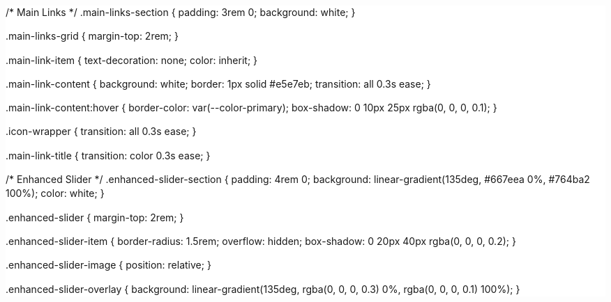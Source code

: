 /* Main Links */
.main-links-section {
  padding: 3rem 0;
  background: white;
}

.main-links-grid {
  margin-top: 2rem;
}

.main-link-item {
  text-decoration: none;
  color: inherit;
}

.main-link-content {
  background: white;
  border: 1px solid #e5e7eb;
  transition: all 0.3s ease;
}

.main-link-content:hover {
  border-color: var(--color-primary);
  box-shadow: 0 10px 25px rgba(0, 0, 0, 0.1);
}

.icon-wrapper {
  transition: all 0.3s ease;
}

.main-link-title {
  transition: color 0.3s ease;
}

/* Enhanced Slider */
.enhanced-slider-section {
  padding: 4rem 0;
  background: linear-gradient(135deg, #667eea 0%, #764ba2 100%);
  color: white;
}

.enhanced-slider {
  margin-top: 2rem;
}

.enhanced-slider-item {
  border-radius: 1.5rem;
  overflow: hidden;
  box-shadow: 0 20px 40px rgba(0, 0, 0, 0.2);
}

.enhanced-slider-image {
  position: relative;
}

.enhanced-slider-overlay {
  background: linear-gradient(135deg, rgba(0, 0, 0, 0.3) 0%, rgba(0, 0, 0, 0.1) 100%);
}
